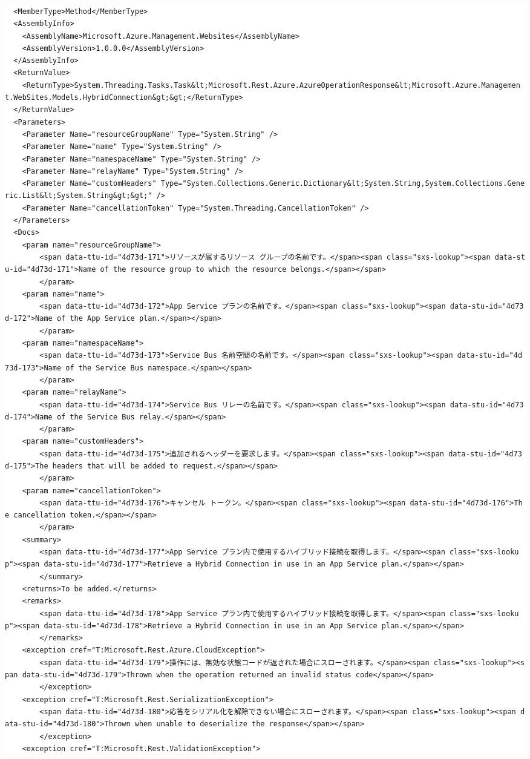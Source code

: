      <MemberType>Method</MemberType>
      <AssemblyInfo>
        <AssemblyName>Microsoft.Azure.Management.Websites</AssemblyName>
        <AssemblyVersion>1.0.0.0</AssemblyVersion>
      </AssemblyInfo>
      <ReturnValue>
        <ReturnType>System.Threading.Tasks.Task&lt;Microsoft.Rest.Azure.AzureOperationResponse&lt;Microsoft.Azure.Management.WebSites.Models.HybridConnection&gt;&gt;</ReturnType>
      </ReturnValue>
      <Parameters>
        <Parameter Name="resourceGroupName" Type="System.String" />
        <Parameter Name="name" Type="System.String" />
        <Parameter Name="namespaceName" Type="System.String" />
        <Parameter Name="relayName" Type="System.String" />
        <Parameter Name="customHeaders" Type="System.Collections.Generic.Dictionary&lt;System.String,System.Collections.Generic.List&lt;System.String&gt;&gt;" />
        <Parameter Name="cancellationToken" Type="System.Threading.CancellationToken" />
      </Parameters>
      <Docs>
        <param name="resourceGroupName">
            <span data-ttu-id="4d73d-171">リソースが属するリソース グループの名前です。</span><span class="sxs-lookup"><span data-stu-id="4d73d-171">Name of the resource group to which the resource belongs.</span></span>
            </param>
        <param name="name">
            <span data-ttu-id="4d73d-172">App Service プランの名前です。</span><span class="sxs-lookup"><span data-stu-id="4d73d-172">Name of the App Service plan.</span></span>
            </param>
        <param name="namespaceName">
            <span data-ttu-id="4d73d-173">Service Bus 名前空間の名前です。</span><span class="sxs-lookup"><span data-stu-id="4d73d-173">Name of the Service Bus namespace.</span></span>
            </param>
        <param name="relayName">
            <span data-ttu-id="4d73d-174">Service Bus リレーの名前です。</span><span class="sxs-lookup"><span data-stu-id="4d73d-174">Name of the Service Bus relay.</span></span>
            </param>
        <param name="customHeaders">
            <span data-ttu-id="4d73d-175">追加されるヘッダーを要求します。</span><span class="sxs-lookup"><span data-stu-id="4d73d-175">The headers that will be added to request.</span></span>
            </param>
        <param name="cancellationToken">
            <span data-ttu-id="4d73d-176">キャンセル トークン。</span><span class="sxs-lookup"><span data-stu-id="4d73d-176">The cancellation token.</span></span>
            </param>
        <summary>
            <span data-ttu-id="4d73d-177">App Service プラン内で使用するハイブリッド接続を取得します。</span><span class="sxs-lookup"><span data-stu-id="4d73d-177">Retrieve a Hybrid Connection in use in an App Service plan.</span></span>
            </summary>
        <returns>To be added.</returns>
        <remarks>
            <span data-ttu-id="4d73d-178">App Service プラン内で使用するハイブリッド接続を取得します。</span><span class="sxs-lookup"><span data-stu-id="4d73d-178">Retrieve a Hybrid Connection in use in an App Service plan.</span></span>
            </remarks>
        <exception cref="T:Microsoft.Rest.Azure.CloudException">
            <span data-ttu-id="4d73d-179">操作には、無効な状態コードが返された場合にスローされます。</span><span class="sxs-lookup"><span data-stu-id="4d73d-179">Thrown when the operation returned an invalid status code</span></span>
            </exception>
        <exception cref="T:Microsoft.Rest.SerializationException">
            <span data-ttu-id="4d73d-180">応答をシリアル化を解除できない場合にスローされます。</span><span class="sxs-lookup"><span data-stu-id="4d73d-180">Thrown when unable to deserialize the response</span></span>
            </exception>
        <exception cref="T:Microsoft.Rest.ValidationException">